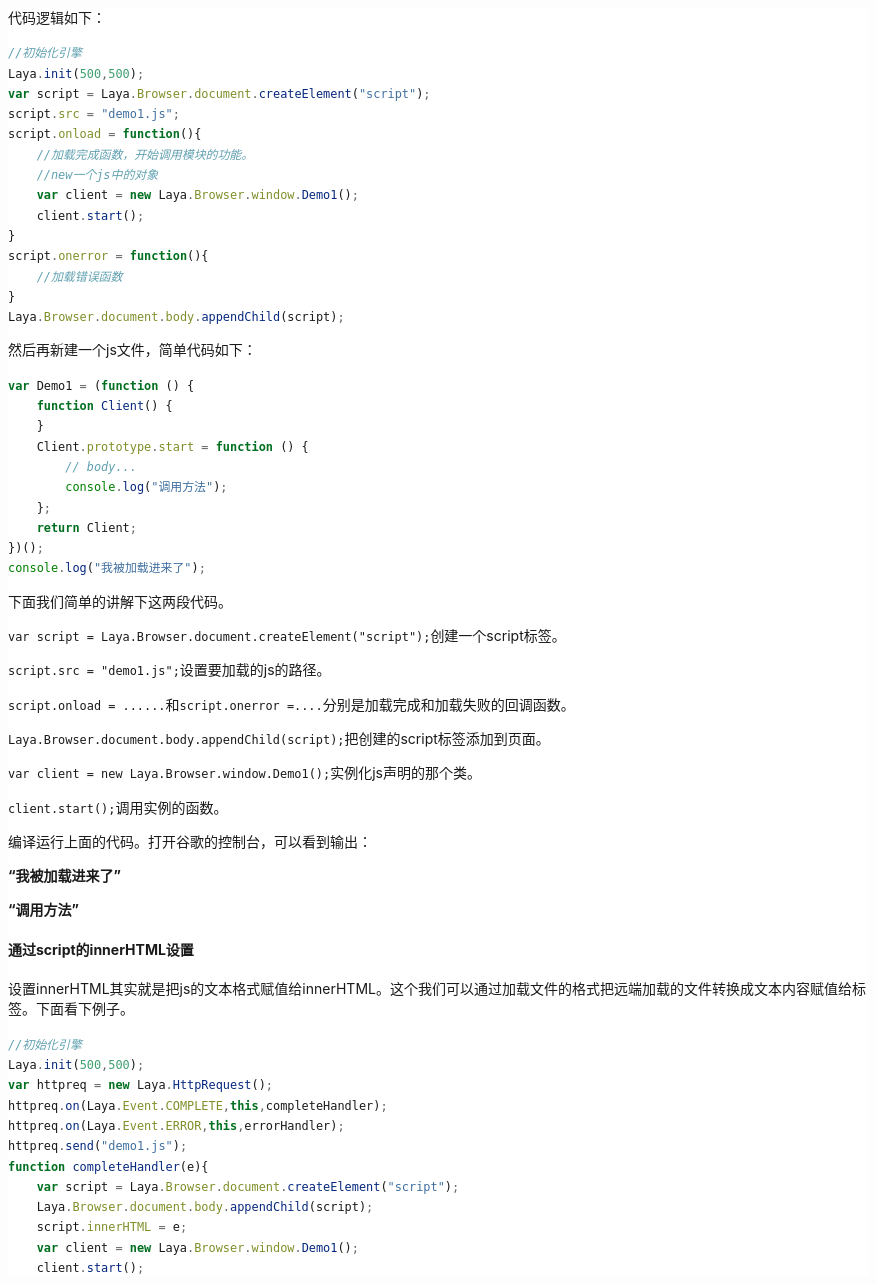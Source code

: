 代码逻辑如下：

```typescript
//初始化引擎
Laya.init(500,500);
var script = Laya.Browser.document.createElement("script");
script.src = "demo1.js";
script.onload = function(){
    //加载完成函数，开始调用模块的功能。
    //new一个js中的对象
    var client = new Laya.Browser.window.Demo1();
    client.start();
}
script.onerror = function(){
    //加载错误函数
}
Laya.Browser.document.body.appendChild(script);
```

然后再新建一个js文件，简单代码如下：

```typescript
var Demo1 = (function () {
    function Client() {
    }
    Client.prototype.start = function () {
        // body...
        console.log("调用方法");
    };
    return Client;
})();
console.log("我被加载进来了");
```

下面我们简单的讲解下这两段代码。

`var script = Laya.Browser.document.createElement("script");`创建一个script标签。

`script.src = "demo1.js";`设置要加载的js的路径。

`script.onload = ......`和`script.onerror =....`分别是加载完成和加载失败的回调函数。

`Laya.Browser.document.body.appendChild(script);`把创建的script标签添加到页面。

`var client = new Laya.Browser.window.Demo1();`实例化js声明的那个类。

`client.start();`调用实例的函数。

编译运行上面的代码。打开谷歌的控制台，可以看到输出：

**“我被加载进来了”**

**“调用方法”**

#### 通过script的innerHTML设置

 设置innerHTML其实就是把js的文本格式赋值给innerHTML。这个我们可以通过加载文件的格式把远端加载的文件转换成文本内容赋值给标签。下面看下例子。

```typescript
//初始化引擎
Laya.init(500,500);
var httpreq = new Laya.HttpRequest();
httpreq.on(Laya.Event.COMPLETE,this,completeHandler);
httpreq.on(Laya.Event.ERROR,this,errorHandler);
httpreq.send("demo1.js");
function completeHandler(e){
    var script = Laya.Browser.document.createElement("script");
    Laya.Browser.document.body.appendChild(script);
    script.innerHTML = e;
    var client = new Laya.Browser.window.Demo1();
    client.start();
```